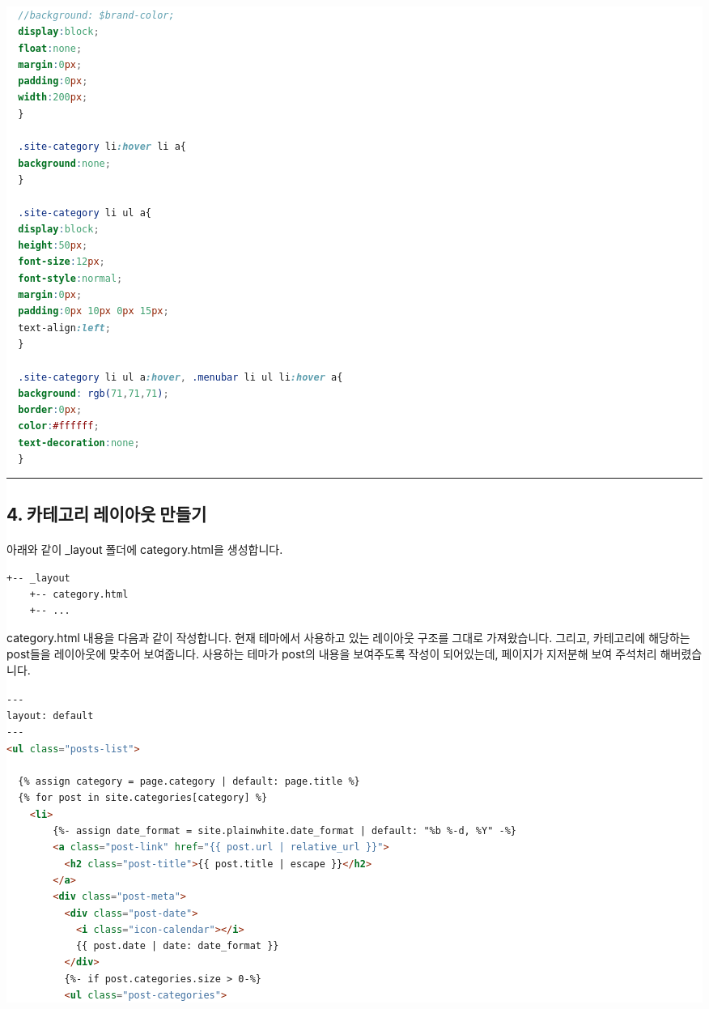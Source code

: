 ```scss
  //background: $brand-color;
  display:block;
  float:none;
  margin:0px;
  padding:0px;
  width:200px;
  }

  .site-category li:hover li a{
  background:none;
  }

  .site-category li ul a{
  display:block;
  height:50px;
  font-size:12px;
  font-style:normal;
  margin:0px;
  padding:0px 10px 0px 15px;
  text-align:left;
  }

  .site-category li ul a:hover, .menubar li ul li:hover a{
  background: rgb(71,71,71);
  border:0px;
  color:#ffffff;
  text-decoration:none;
  }
```
---
## 4. 카테고리 레이아웃 만들기
 아래와 같이 _layout 폴더에 category.html을 생성합니다.
```
+-- _layout
    +-- category.html
    +-- ...
```
 category.html 내용을 다음과 같이 작성합니다.
 현재 테마에서 사용하고 있는 레이아웃 구조를 그대로 가져왔습니다.
 그리고, 카테고리에 해당하는 post들을 레이아웃에 맞추어 보여줍니다.
 사용하는 테마가 post의 내용을 보여주도록 작성이 되어있는데,
 페이지가 지저분해 보여 주석처리 해버렸습니다.
```html
---
layout: default
---
<ul class="posts-list">
  
  {% assign category = page.category | default: page.title %}
  {% for post in site.categories[category] %}
	<li>
        {%- assign date_format = site.plainwhite.date_format | default: "%b %-d, %Y" -%}
        <a class="post-link" href="{{ post.url | relative_url }}">
          <h2 class="post-title">{{ post.title | escape }}</h2>
        </a>
        <div class="post-meta">
          <div class="post-date">
            <i class="icon-calendar"></i>
            {{ post.date | date: date_format }}
          </div>
          {%- if post.categories.size > 0-%}
          <ul class="post-categories">
```